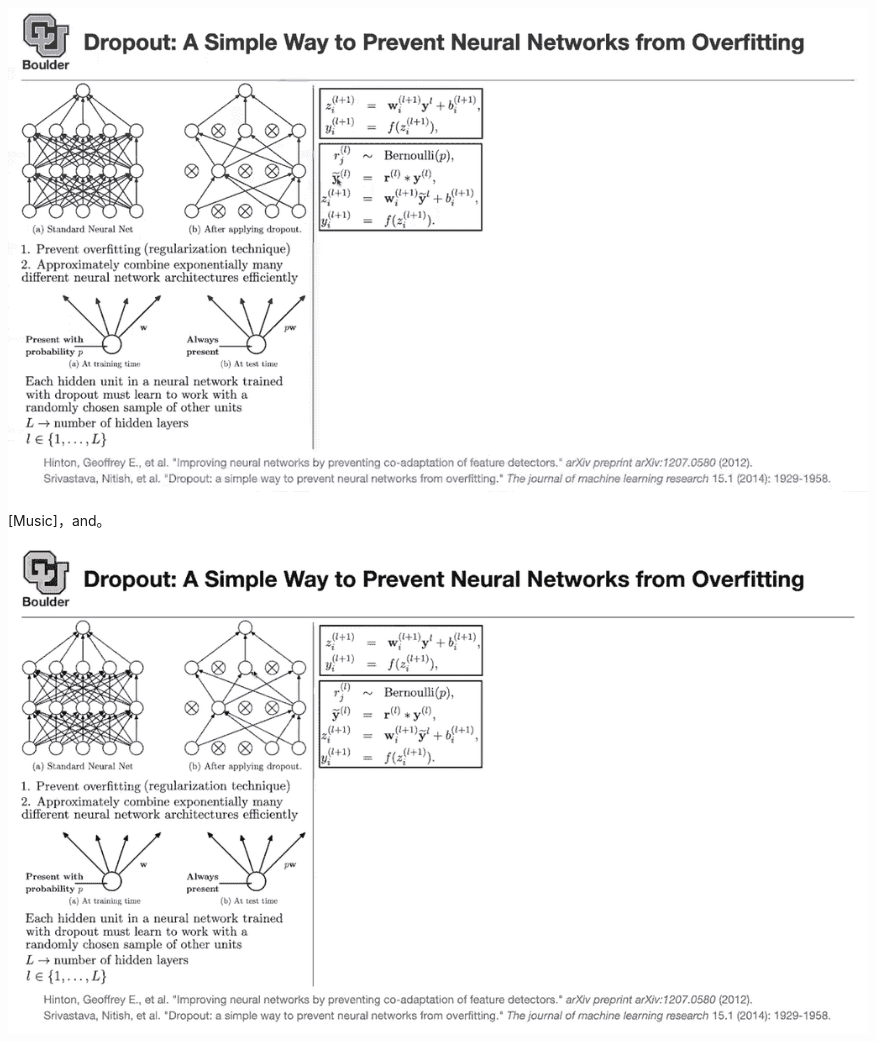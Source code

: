 ![](img/2e147076f781266bf2b61eab4417f21d_259.png)

[Music]，and。

![](img/2e147076f781266bf2b61eab4417f21d_261.png)

